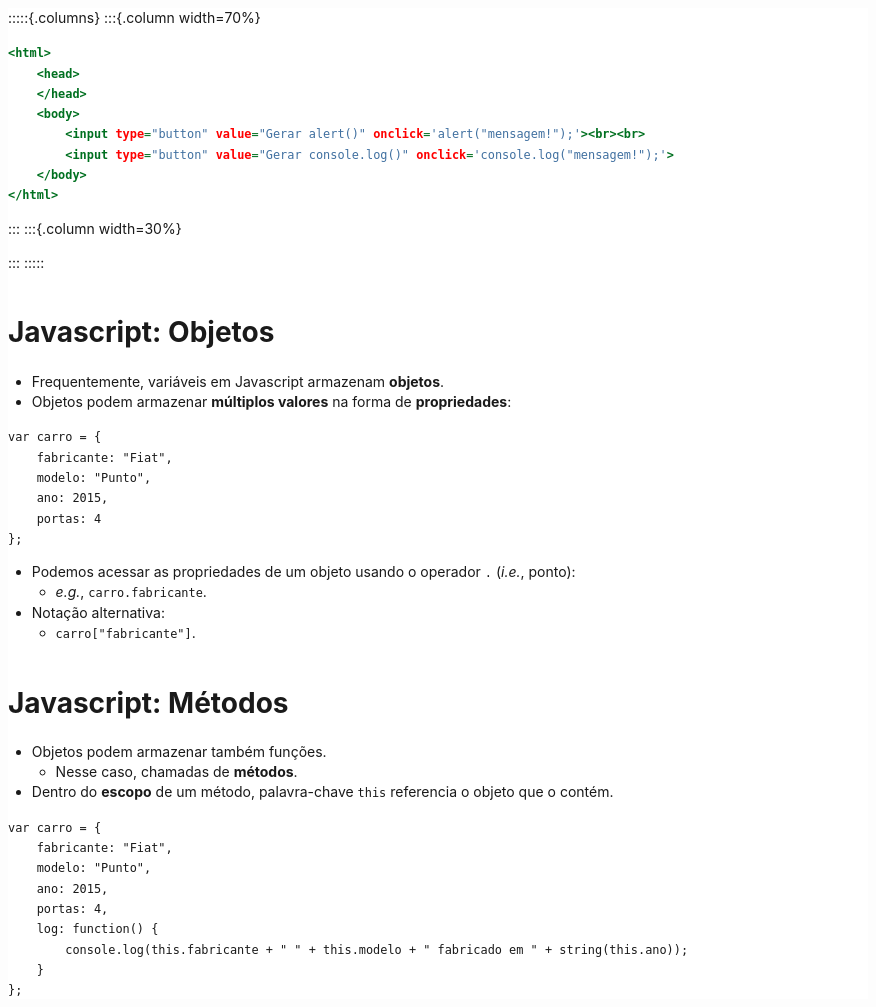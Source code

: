 :::::{.columns}
:::{.column width=70%}
```{.html .numberLines style="font-size: 16px;"}
<html>
	<head>
	</head>
	<body>
		<input type="button" value="Gerar alert()" onclick='alert("mensagem!");'><br><br>
		<input type="button" value="Gerar console.log()" onclick='console.log("mensagem!");'>
	</body>
</html>
```	
:::
:::{.column width=30%}

<iframe src="iframes/Exemplo8.html" style="width: 90%; height: 220px;">

</iframe>

:::
:::::

# Javascript: Objetos

- Frequentemente, variáveis em Javascript armazenam **objetos**.
- Objetos podem armazenar **múltiplos valores** na forma de **propriedades**:

```{.javascript .numberLines style="font-size: 16px;"}
var carro = {
	fabricante: "Fiat",
	modelo: "Punto",
	ano: 2015,
	portas: 4
};
```	

- Podemos acessar as propriedades de um objeto usando o operador `.` (_i.e._, ponto):
	- _e.g._, `carro.fabricante`.
- Notação alternativa:
	- `carro["fabricante"]`.

# Javascript: Métodos

- Objetos podem armazenar também funções.
	- Nesse caso, chamadas de **métodos**.
- Dentro do **escopo** de um método, palavra-chave `this` referencia o objeto que o contém.

```{.javascript .numberLines style="font-size: 16px;"}
var carro = {
	fabricante: "Fiat",
	modelo: "Punto",
	ano: 2015,
	portas: 4,
	log: function() {
		console.log(this.fabricante + " " + this.modelo + " fabricado em " + string(this.ano));
	} 
};
```	
